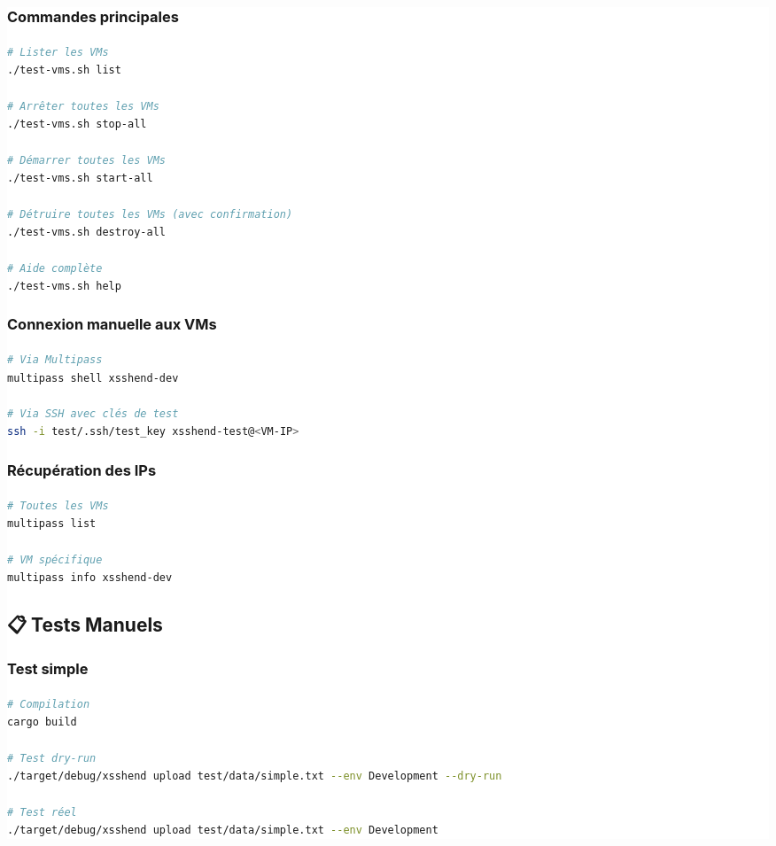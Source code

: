 ### Commandes principales

```bash
# Lister les VMs
./test-vms.sh list

# Arrêter toutes les VMs
./test-vms.sh stop-all

# Démarrer toutes les VMs
./test-vms.sh start-all

# Détruire toutes les VMs (avec confirmation)
./test-vms.sh destroy-all

# Aide complète
./test-vms.sh help
```

### Connexion manuelle aux VMs

```bash
# Via Multipass
multipass shell xsshend-dev

# Via SSH avec clés de test
ssh -i test/.ssh/test_key xsshend-test@<VM-IP>
```

### Récupération des IPs

```bash
# Toutes les VMs
multipass list

# VM spécifique
multipass info xsshend-dev
```

## 📋 Tests Manuels

### Test simple

```bash
# Compilation
cargo build

# Test dry-run
./target/debug/xsshend upload test/data/simple.txt --env Development --dry-run

# Test réel
./target/debug/xsshend upload test/data/simple.txt --env Development
```

